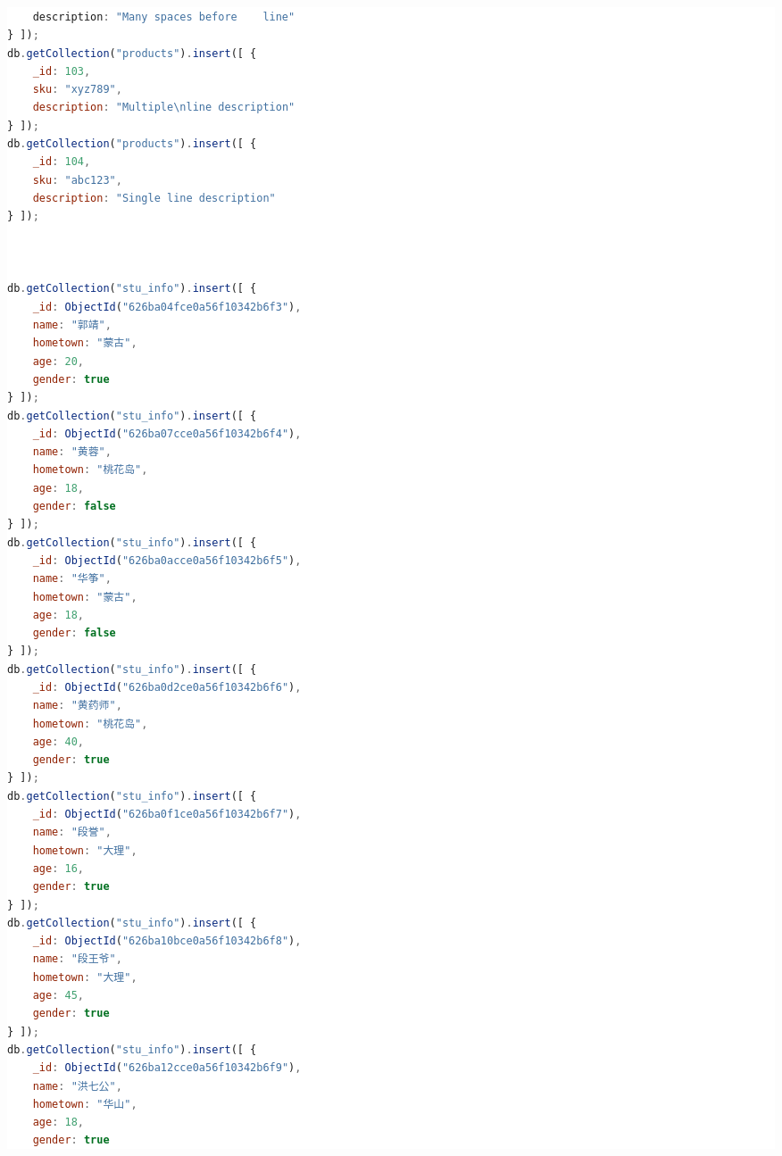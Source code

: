 ```js
    description: "Many spaces before    line"
} ]);
db.getCollection("products").insert([ {
    _id: 103,
    sku: "xyz789",
    description: "Multiple\nline description"
} ]);
db.getCollection("products").insert([ {
    _id: 104,
    sku: "abc123",
    description: "Single line description"
} ]);



db.getCollection("stu_info").insert([ {
    _id: ObjectId("626ba04fce0a56f10342b6f3"),
    name: "郭靖",
    hometown: "蒙古",
    age: 20,
    gender: true
} ]);
db.getCollection("stu_info").insert([ {
    _id: ObjectId("626ba07cce0a56f10342b6f4"),
    name: "黄蓉",
    hometown: "桃花岛",
    age: 18,
    gender: false
} ]);
db.getCollection("stu_info").insert([ {
    _id: ObjectId("626ba0acce0a56f10342b6f5"),
    name: "华筝",
    hometown: "蒙古",
    age: 18,
    gender: false
} ]);
db.getCollection("stu_info").insert([ {
    _id: ObjectId("626ba0d2ce0a56f10342b6f6"),
    name: "黄药师",
    hometown: "桃花岛",
    age: 40,
    gender: true
} ]);
db.getCollection("stu_info").insert([ {
    _id: ObjectId("626ba0f1ce0a56f10342b6f7"),
    name: "段誉",
    hometown: "大理",
    age: 16,
    gender: true
} ]);
db.getCollection("stu_info").insert([ {
    _id: ObjectId("626ba10bce0a56f10342b6f8"),
    name: "段王爷",
    hometown: "大理",
    age: 45,
    gender: true
} ]);
db.getCollection("stu_info").insert([ {
    _id: ObjectId("626ba12cce0a56f10342b6f9"),
    name: "洪七公",
    hometown: "华山",
    age: 18,
    gender: true
```